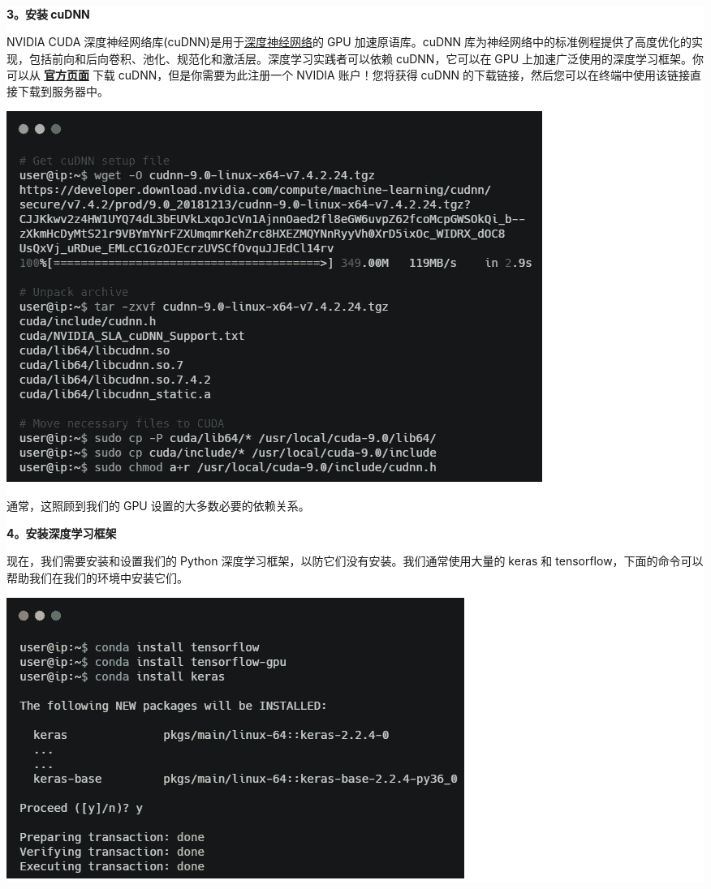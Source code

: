 **3。安装 cuDNN**

NVIDIA CUDA 深度神经网络库(cuDNN)是用于[深度神经网络](https://developer.nvidia.com/deep-learning)的 GPU 加速原语库。cuDNN 库为神经网络中的标准例程提供了高度优化的实现，包括前向和后向卷积、池化、规范化和激活层。深度学习实践者可以依赖 cuDNN，它可以在 GPU 上加速广泛使用的深度学习框架。你可以从 [**官方页面**](https://developer.nvidia.com/cudnn) 下载 cuDNN，但是你需要为此注册一个 NVIDIA 账户！您将获得 cuDNN 的下载链接，然后您可以在终端中使用该链接直接下载到服务器中。

![](img/9e8f49747fe74fa095d447447890f7e3.png)

通常，这照顾到我们的 GPU 设置的大多数必要的依赖关系。

**4。安装深度学习框架**

现在，我们需要安装和设置我们的 Python 深度学习框架，以防它们没有安装。我们通常使用大量的 keras 和 tensorflow，下面的命令可以帮助我们在我们的环境中安装它们。

![](img/79cb9b52eb38b2e4abae8b50a59df498.png)
